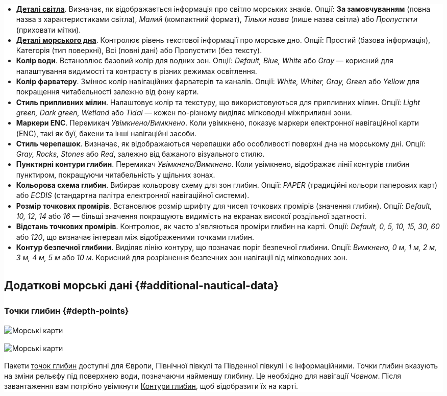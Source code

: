 - **[Деталі світла](../plugins/nautical-charts/#light-detail)**. Визначає, як відображається інформація про світло морських знаків. Опції: **За замовчуванням** (повна назва з характеристиками світла), *Малий* (компактний формат), *Тільки назва* (лише назва світла) або *Пропустити* (приховати мітки).
- **[Деталі морського дна](../plugins/nautical-charts/#seabed-detail)**. Контролює рівень текстової інформації про морське дно. Опції: Простий (базова інформація), Категорія (тип поверхні), Всі (повні дані) або Пропустити (без тексту).
- **Колір води**. Встановлює базовий колір для водних зон. Опції: *Default, Blue, White* або *Gray* — корисний для налаштування видимості та контрасту в різних режимах освітлення.
- **Колір фарватеру**. Змінює колір навігаційних фарватерів та каналів. Опції: *White, Whiter, Gray, Green* або *Yellow* для покращення читабельності залежно від фону карти.
- **Стиль припливних мілин**. Налаштовує колір та текстуру, що використовуються для припливних мілин. Опції: *Light green, Dark green, Wetland* або *Tidal* — кожен по-різному виділяє мілководні міжприливні зони.
- **Маркери ENC**. Перемикач *Увімкнено/Вимкнено*. Коли увімкнено, показує маркери електронної навігаційної карти (ENC), такі як буї, бакени та інші навігаційні засоби.
- **Стиль черепашок**. Визначає, як відображаються черепашки або особливості поверхні дна на морському дні. Опції: *Gray, Rocks, Stones* або *Red*, залежно від бажаного візуального стилю.
- **Пунктирні контури глибин**. Перемикач *Увімкнено/Вимкнено*. Коли увімкнено, відображає лінії контурів глибин пунктиром, покращуючи читабельність у щільних зонах.
- **Кольорова схема глибин**. Вибирає кольорову схему для зон глибин. Опції: *PAPER* (традиційні кольори паперових карт) або *ECDIS* (стандартна палітра електронної навігаційної системи).
- **Розмір точкових промірів**. Встановлює розмір шрифту для чисел точкових промірів (значення глибин). Опції: *Default, 10, 12, 14* або *16* — більші значення покращують видимість на екранах високої роздільної здатності.
- **Відстань точкових промірів**. Контролює, як часто з'являються проміри глибин на карті. Опції: *Default, 0, 5, 10, 15, 30, 60* або *120*, що визначає інтервал між відображеними точками глибин.
- **Контур безпечної глибини**. Виділяє лінію контуру, що позначає поріг безпечної глибини. Опції: *Вимкнено, 0 м, 1 м, 2 м, 3 м, 4 м, 5 м* або *10 м*. Корисний для розрізнення безпечних зон навігації від мілководних зон.


## Додаткові морські дані {#additional-nautical-data}

### Точки глибин {#depth-points}

<Tabs groupId="operating-systems" queryString="current-os">

<TabItem value="android" label="Android">

![Морські карти](@site/static/img/plugins/nautical-charts/and_depth_points.png)

</TabItem>

<TabItem value="ios" label="iOS">

![Морські карти](@site/static/img/plugins/nautical-charts/ios_depth_points.png)

</TabItem>

</Tabs>

Пакети [точок глибин](../start-with/download-maps.md#overview) доступні для Європи, Північної півкулі та Південної півкулі і є інформаційними. Точки глибин вказують на зміни рельєфу під поверхнею води, позначаючи найменшу глибину. Це необхідно для навігації *Човном*. Після завантаження вам потрібно увімкнути [Контури глибин](#depth-contours), щоб відобразити їх на карті.
